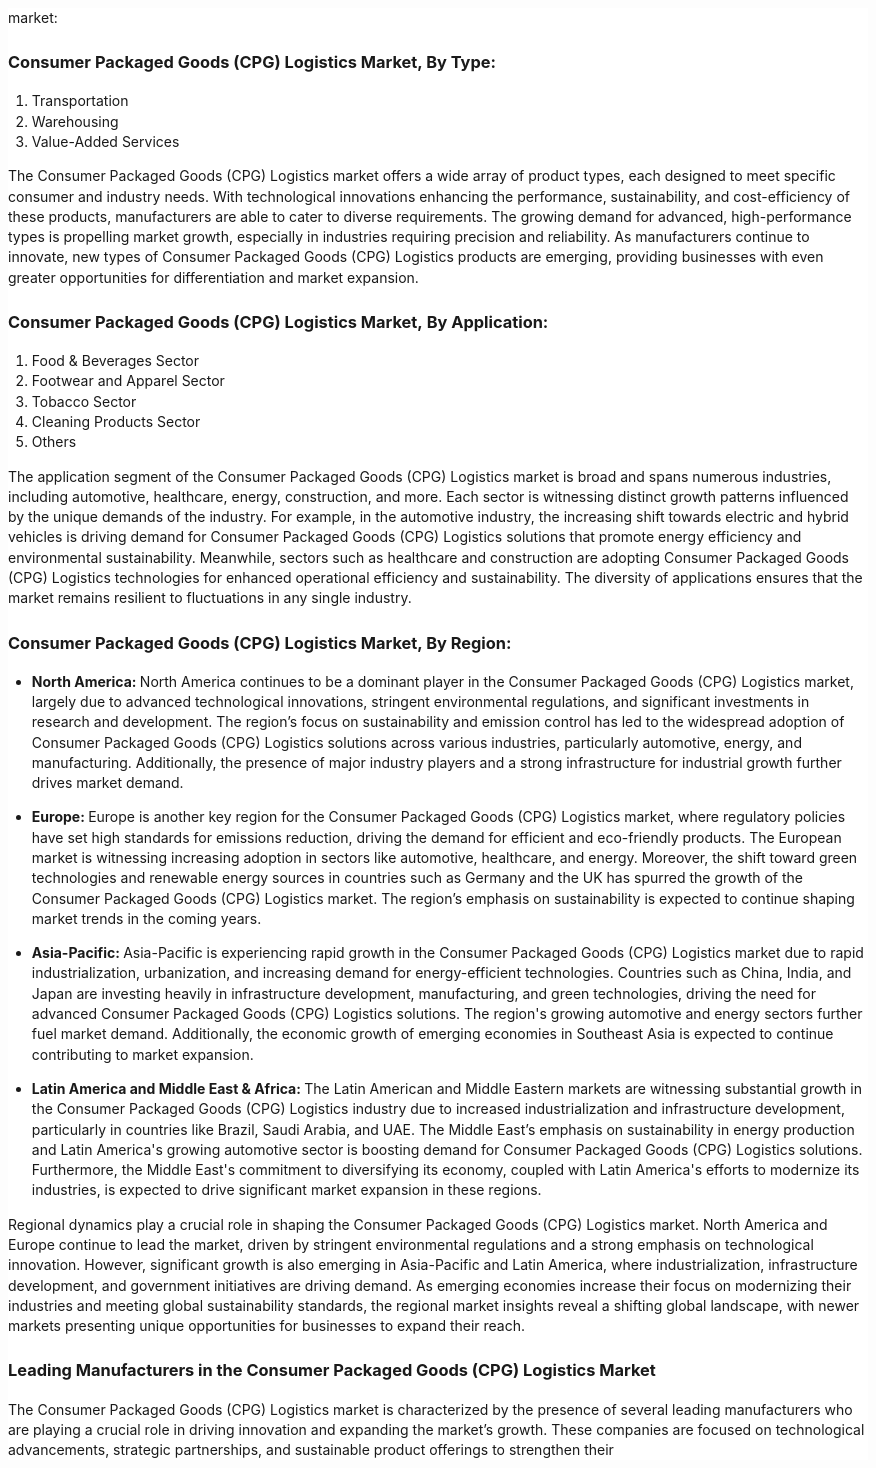 market:</p><h3><strong>Consumer Packaged Goods (CPG) Logistics Market, By Type:<br /></strong></h3><ol><li>Transportation<li> Warehousing<li> Value-Added Services</li></ol><p>The Consumer Packaged Goods (CPG) Logistics market offers a wide array of product types, each designed to meet specific consumer and industry needs. With technological innovations enhancing the performance, sustainability, and cost-efficiency of these products, manufacturers are able to cater to diverse requirements. The growing demand for advanced, high-performance types is propelling market growth, especially in industries requiring precision and reliability. As manufacturers continue to innovate, new types of Consumer Packaged Goods (CPG) Logistics products are emerging, providing businesses with even greater opportunities for differentiation and market expansion.</p><h3>Consumer Packaged Goods (CPG) Logistics Market,&nbsp;By Application:</h3><ol><li>Food & Beverages Sector<li> Footwear and Apparel Sector<li> Tobacco Sector<li> Cleaning Products Sector<li> Others</li></ol><p>The application segment of the Consumer Packaged Goods (CPG) Logistics market is broad and spans numerous industries, including automotive, healthcare, energy, construction, and more. Each sector is witnessing distinct growth patterns influenced by the unique demands of the industry. For example, in the automotive industry, the increasing shift towards electric and hybrid vehicles is driving demand for Consumer Packaged Goods (CPG) Logistics solutions that promote energy efficiency and environmental sustainability. Meanwhile, sectors such as healthcare and construction are adopting Consumer Packaged Goods (CPG) Logistics technologies for enhanced operational efficiency and sustainability. The diversity of applications ensures that the market remains resilient to fluctuations in any single industry.</p><h3>Consumer Packaged Goods (CPG) Logistics Market, By Region:</h3><ul><li><p><strong>North America:&nbsp;</strong>North America continues to be a dominant player in the Consumer Packaged Goods (CPG) Logistics market, largely due to advanced technological innovations, stringent environmental regulations, and significant investments in research and development. The region&rsquo;s focus on sustainability and emission control has led to the widespread adoption of Consumer Packaged Goods (CPG) Logistics solutions across various industries, particularly automotive, energy, and manufacturing. Additionally, the presence of major industry players and a strong infrastructure for industrial growth further drives market demand.</p></li><li><p><strong><strong>Europe:&nbsp;</strong></strong>Europe is another key region for the Consumer Packaged Goods (CPG) Logistics market, where regulatory policies have set high standards for emissions reduction, driving the demand for efficient and eco-friendly products. The European market is witnessing increasing adoption in sectors like automotive, healthcare, and energy. Moreover, the shift toward green technologies and renewable energy sources in countries such as Germany and the UK has spurred the growth of the Consumer Packaged Goods (CPG) Logistics market. The region&rsquo;s emphasis on sustainability is expected to continue shaping market trends in the coming years.</p></li><li><p><strong><strong>Asia-Pacific:&nbsp;</strong></strong>Asia-Pacific is experiencing rapid growth in the Consumer Packaged Goods (CPG) Logistics market due to rapid industrialization, urbanization, and increasing demand for energy-efficient technologies. Countries such as China, India, and Japan are investing heavily in infrastructure development, manufacturing, and green technologies, driving the need for advanced Consumer Packaged Goods (CPG) Logistics solutions. The region's growing automotive and energy sectors further fuel market demand. Additionally, the economic growth of emerging economies in Southeast Asia is expected to continue contributing to market expansion.</p></li><li><p><strong><strong>Latin America and Middle East &amp; Africa:&nbsp;</strong></strong>The Latin American and Middle Eastern markets are witnessing substantial growth in the Consumer Packaged Goods (CPG) Logistics industry due to increased industrialization and infrastructure development, particularly in countries like Brazil, Saudi Arabia, and UAE. The Middle East&rsquo;s emphasis on sustainability in energy production and Latin America's growing automotive sector is boosting demand for Consumer Packaged Goods (CPG) Logistics solutions. Furthermore, the Middle East's commitment to diversifying its economy, coupled with Latin America's efforts to modernize its industries, is expected to drive significant market expansion in these regions.</p></li></ul><p>Regional dynamics play a crucial role in shaping the Consumer Packaged Goods (CPG) Logistics market. North America and Europe continue to lead the market, driven by stringent environmental regulations and a strong emphasis on technological innovation. However, significant growth is also emerging in Asia-Pacific and Latin America, where industrialization, infrastructure development, and government initiatives are driving demand. As emerging economies increase their focus on modernizing their industries and meeting global sustainability standards, the regional market insights reveal a shifting global landscape, with newer markets presenting unique opportunities for businesses to expand their reach.</p><h3><strong>Leading Manufacturers in the Consumer Packaged Goods (CPG) Logistics Market</strong></h3><p>The Consumer Packaged Goods (CPG) Logistics market is characterized by the presence of several leading manufacturers who are playing a crucial role in driving innovation and expanding the market&rsquo;s growth. These companies are focused on technological advancements, strategic partnerships, and sustainable product offerings to strengthen their